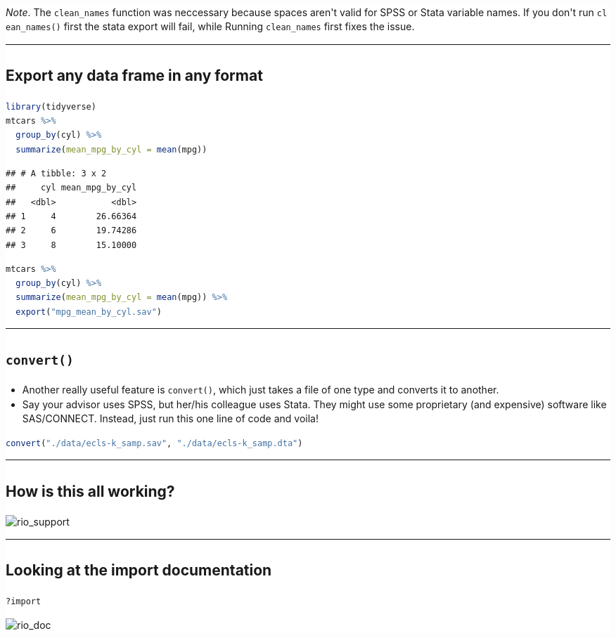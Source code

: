 *Note*. The `clean_names` function was neccessary because spaces aren't valid for SPSS or Stata variable names. If you don't run `clean_names()` first the stata export will fail, while  Running `clean_names` first fixes the issue. 

---- 
## Export any data frame in any format



```r
library(tidyverse)
mtcars %>% 
  group_by(cyl) %>% 
  summarize(mean_mpg_by_cyl = mean(mpg))
```

```
## # A tibble: 3 x 2
##     cyl mean_mpg_by_cyl
##   <dbl>           <dbl>
## 1     4        26.66364
## 2     6        19.74286
## 3     8        15.10000
```

```r
mtcars %>% 
  group_by(cyl) %>% 
  summarize(mean_mpg_by_cyl = mean(mpg)) %>% 
  export("mpg_mean_by_cyl.sav")
```

----
## `convert()`  

* Another really useful feature is `convert()`, which just takes a file of one type and converts it to another.
* Say your advisor uses SPSS, but her/his colleague uses Stata. They might use some proprietary (and expensive) software like SAS/CONNECT. Instead, just run this one line of code and voila!


```r
convert("./data/ecls-k_samp.sav", "./data/ecls-k_samp.dta")
```

----
## How is this all working?
![rio_support](../assets/img/rio_support.png)

----
## Looking at the import documentation

```r
?import
```
![rio_doc](../assets/img/rio_doc.png)
